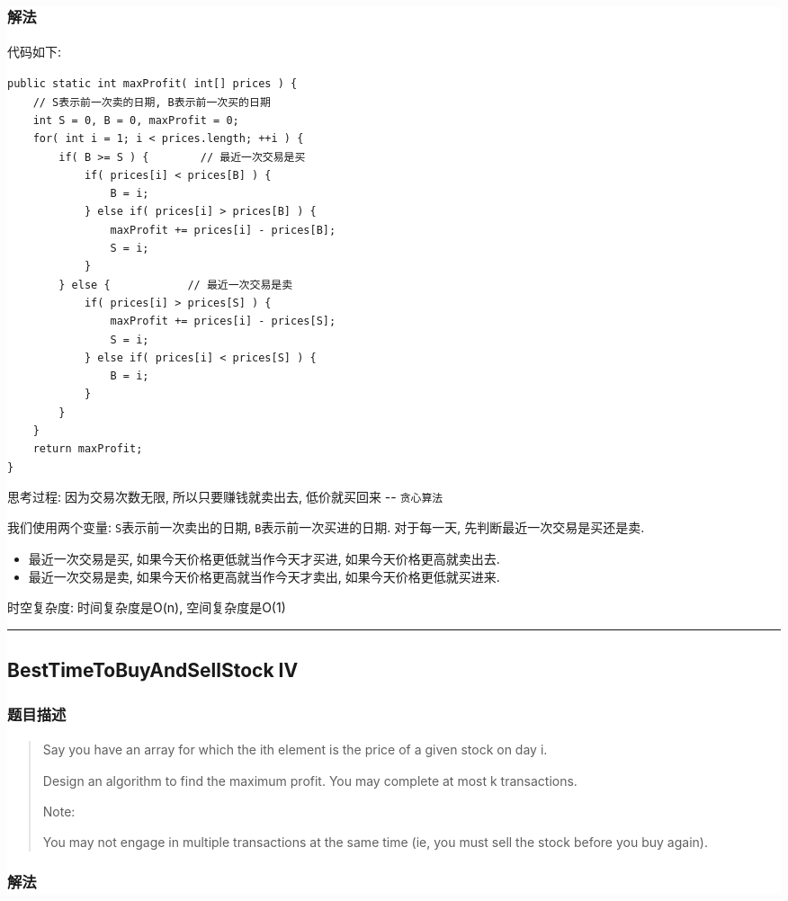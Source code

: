 ### 解法


代码如下:
    
    public static int maxProfit( int[] prices ) {
        // S表示前一次卖的日期, B表示前一次买的日期
        int S = 0, B = 0, maxProfit = 0;
        for( int i = 1; i < prices.length; ++i ) {
            if( B >= S ) {        // 最近一次交易是买
                if( prices[i] < prices[B] ) {
                    B = i;
                } else if( prices[i] > prices[B] ) {
                    maxProfit += prices[i] - prices[B];
                    S = i;
                } 
            } else {            // 最近一次交易是卖
                if( prices[i] > prices[S] ) {
                    maxProfit += prices[i] - prices[S];
                    S = i;
                } else if( prices[i] < prices[S] ) {
                    B = i;
                }
            }
        }
        return maxProfit;
    }
    
思考过程: 因为交易次数无限, 所以只要赚钱就卖出去, 低价就买回来 -- `贪心算法`

我们使用两个变量: `S`表示前一次卖出的日期, `B`表示前一次买进的日期. 对于每一天, 先判断最近一次交易是买还是卖. 

* 最近一次交易是买, 如果今天价格更低就当作今天才买进, 如果今天价格更高就卖出去.
* 最近一次交易是卖, 如果今天价格更高就当作今天才卖出, 如果今天价格更低就买进来.
    
时空复杂度: 时间复杂度是O(n), 空间复杂度是O(1)

- - -

## BestTimeToBuyAndSellStock IV

### 题目描述

> Say you have an array for which the ith element is the price of a given stock on day i.
>
> Design an algorithm to find the maximum profit. You may complete at most k transactions.
>
> Note:
>
> You may not engage in multiple transactions at the same time (ie, you must sell the stock before you buy again).

### 解法
